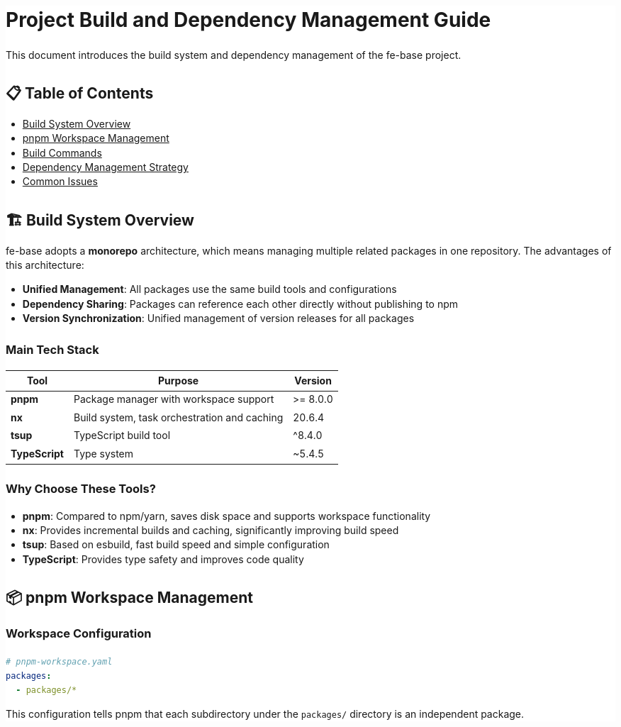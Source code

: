 # Project Build and Dependency Management Guide

This document introduces the build system and dependency management of the fe-base project.

## 📋 Table of Contents

- [Build System Overview](#-build-system-overview)
- [pnpm Workspace Management](#-pnpm-workspace-management)
- [Build Commands](#-build-commands)
- [Dependency Management Strategy](#-dependency-management-strategy)
- [Common Issues](#-common-issues)

## 🏗️ Build System Overview

fe-base adopts a **monorepo** architecture, which means managing multiple related packages in one repository. The advantages of this architecture:

- **Unified Management**: All packages use the same build tools and configurations
- **Dependency Sharing**: Packages can reference each other directly without publishing to npm
- **Version Synchronization**: Unified management of version releases for all packages

### Main Tech Stack

| Tool           | Purpose                                      | Version  |
| -------------- | -------------------------------------------- | -------- |
| **pnpm**       | Package manager with workspace support       | >= 8.0.0 |
| **nx**         | Build system, task orchestration and caching | 20.6.4   |
| **tsup**       | TypeScript build tool                        | ^8.4.0   |
| **TypeScript** | Type system                                  | ~5.4.5   |

### Why Choose These Tools?

- **pnpm**: Compared to npm/yarn, saves disk space and supports workspace functionality
- **nx**: Provides incremental builds and caching, significantly improving build speed
- **tsup**: Based on esbuild, fast build speed and simple configuration
- **TypeScript**: Provides type safety and improves code quality

## 📦 pnpm Workspace Management

### Workspace Configuration

```yaml
# pnpm-workspace.yaml
packages:
  - packages/*
```

This configuration tells pnpm that each subdirectory under the `packages/` directory is an independent package.
